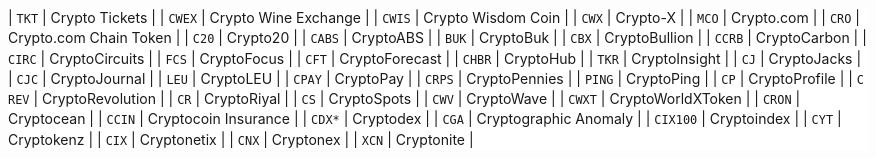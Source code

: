 | `TKT` | Crypto Tickets |
| `CWEX` | Crypto Wine Exchange |
| `CWIS` | Crypto Wisdom Coin |
| `CWX` | Crypto-X |
| `MCO` | Crypto.com |
| `CRO` | Crypto.com Chain Token |
| `C20` | Crypto20 |
| `CABS` | CryptoABS |
| `BUK` | CryptoBuk |
| `CBX` | CryptoBullion |
| `CCRB` | CryptoCarbon |
| `CIRC` | CryptoCircuits |
| `FCS` | CryptoFocus |
| `CFT` | CryptoForecast |
| `CHBR` | CryptoHub |
| `TKR` | CryptoInsight |
| `CJ` | CryptoJacks |
| `CJC` | CryptoJournal |
| `LEU` | CryptoLEU |
| `CPAY` | CryptoPay |
| `CRPS` | CryptoPennies |
| `PING` | CryptoPing |
| `CP` | CryptoProfile |
| `CREV` | CryptoRevolution |
| `CR` | CryptoRiyal |
| `CS` | CryptoSpots |
| `CWV` | CryptoWave |
| `CWXT` | CryptoWorldXToken |
| `CRON` | Cryptocean |
| `CCIN` | Cryptocoin Insurance |
| `CDX*` | Cryptodex |
| `CGA` | Cryptographic Anomaly |
| `CIX100` | Cryptoindex |
| `CYT` | Cryptokenz |
| `CIX` | Cryptonetix |
| `CNX` | Cryptonex |
| `XCN` | Cryptonite |